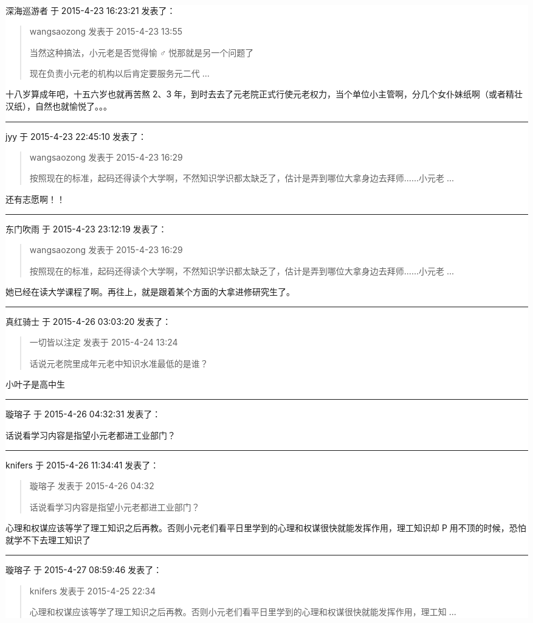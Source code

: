 深海巡游者 于 2015-4-23 16:23:21 发表了：

> wangsaozong 发表于 2015-4-23 13:55
>
> 当然这种搞法，小元老是否觉得愉 ♂ 悦那就是另一个问题了
>
> 现在负责小元老的机构以后肯定要服务元二代 ...

十八岁算成年吧，十五六岁也就再苦熬 2、3 年，到时去去了元老院正式行使元老权力，当个单位小主管啊，分几个女仆妹纸啊（或者精壮汉纸），自然也就愉悦了。。。

---

jyy 于 2015-4-23 22:45:10 发表了：

> wangsaozong 发表于 2015-4-23 16:29
>
> 按照现在的标准，起码还得读个大学啊，不然知识学识都太缺乏了，估计是弄到哪位大拿身边去拜师……小元老 ...

还有志愿啊！！

---

东门吹雨 于 2015-4-23 23:12:19 发表了：

> wangsaozong 发表于 2015-4-23 16:29
>
> 按照现在的标准，起码还得读个大学啊，不然知识学识都太缺乏了，估计是弄到哪位大拿身边去拜师……小元老 ...

她已经在读大学课程了啊。再往上，就是跟着某个方面的大拿进修研究生了。

---

真红骑士 于 2015-4-26 03:03:20 发表了：

> 一切皆以注定 发表于 2015-4-24 13:24
>
> 话说元老院里成年元老中知识水准最低的是谁？

小叶子是高中生

---

璇瑢子 于 2015-4-26 04:32:31 发表了：

话说看学习内容是指望小元老都进工业部门？

---

knifers 于 2015-4-26 11:34:41 发表了：

> 璇瑢子 发表于 2015-4-26 04:32
>
> 话说看学习内容是指望小元老都进工业部门？

心理和权谋应该等学了理工知识之后再教。否则小元老们看平日里学到的心理和权谋很快就能发挥作用，理工知识却 P 用不顶的时候，恐怕就学不下去理工知识了

---

璇瑢子 于 2015-4-27 08:59:46 发表了：

> knifers 发表于 2015-4-25 22:34
>
> 心理和权谋应该等学了理工知识之后再教。否则小元老们看平日里学到的心理和权谋很快就能发挥作用，理工知 ...
